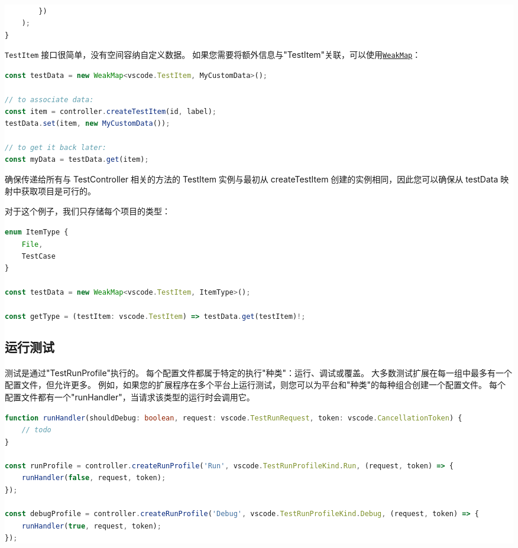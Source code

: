```ts
        })
    );
}
```

`TestItem` 接口很简单，没有空间容纳自定义数据。 如果您需要将额外信息与"TestItem"关联，可以使用[`WeakMap`](https://developer.mozilla.org/en-US/docs/Web/JavaScript/Reference/Global_Objects/WeakMap)：

```ts
const testData = new WeakMap<vscode.TestItem, MyCustomData>();

// to associate data:
const item = controller.createTestItem(id, label);
testData.set(item, new MyCustomData());

// to get it back later:
const myData = testData.get(item);
```

确保传递给所有与 TestController 相关的方法的 TestItem 实例与最初从 createTestItem 创建的实例相同，因此您可以确保从 testData 映射中获取项目是可行的。

对于这个例子，我们只存储每个项目的类型：

```ts
enum ItemType {
    File,
    TestCase
}

const testData = new WeakMap<vscode.TestItem, ItemType>();

const getType = (testItem: vscode.TestItem) => testData.get(testItem)!;
```

## 运行测试

测试是通过"TestRunProfile"执行的。 每个配置文件都属于特定的执行"种类"：运行、调试或覆盖。 大多数测试扩展在每一组中最多有一个配置文件，但允许更多。 例如，如果您的扩展程序在多个平台上运行测试，则您可以为平台和"种类"的每种组合创建一个配置文件。 每个配置文件都有一个"runHandler"，当请求该类型的运行时会调用它。

```ts
function runHandler(shouldDebug: boolean, request: vscode.TestRunRequest, token: vscode.CancellationToken) {
    // todo
}

const runProfile = controller.createRunProfile('Run', vscode.TestRunProfileKind.Run, (request, token) => {
    runHandler(false, request, token);
});

const debugProfile = controller.createRunProfile('Debug', vscode.TestRunProfileKind.Debug, (request, token) => {
    runHandler(true, request, token);
});
```
